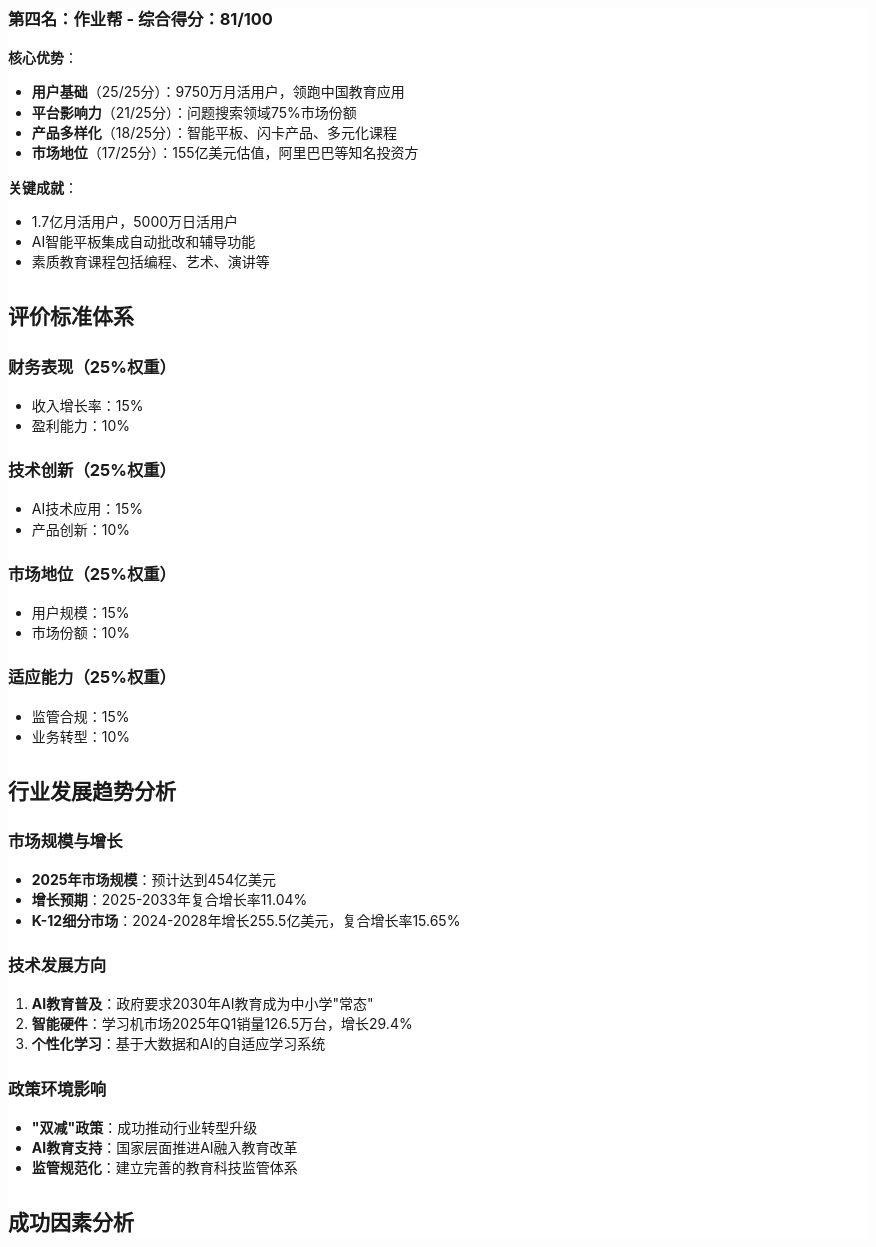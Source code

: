 ### 第四名：作业帮 - 综合得分：81/100

**核心优势**：
- **用户基础**（25/25分）：9750万月活用户，领跑中国教育应用
- **平台影响力**（21/25分）：问题搜索领域75%市场份额
- **产品多样化**（18/25分）：智能平板、闪卡产品、多元化课程
- **市场地位**（17/25分）：155亿美元估值，阿里巴巴等知名投资方

**关键成就**：
- 1.7亿月活用户，5000万日活用户
- AI智能平板集成自动批改和辅导功能
- 素质教育课程包括编程、艺术、演讲等

## 评价标准体系

### 财务表现（25%权重）
- 收入增长率：15%
- 盈利能力：10%

### 技术创新（25%权重）
- AI技术应用：15%
- 产品创新：10%

### 市场地位（25%权重）
- 用户规模：15%
- 市场份额：10%

### 适应能力（25%权重）
- 监管合规：15%
- 业务转型：10%

## 行业发展趋势分析

### 市场规模与增长
- **2025年市场规模**：预计达到454亿美元
- **增长预期**：2025-2033年复合增长率11.04%
- **K-12细分市场**：2024-2028年增长255.5亿美元，复合增长率15.65%

### 技术发展方向
1. **AI教育普及**：政府要求2030年AI教育成为中小学"常态"
2. **智能硬件**：学习机市场2025年Q1销量126.5万台，增长29.4%
3. **个性化学习**：基于大数据和AI的自适应学习系统

### 政策环境影响
- **"双减"政策**：成功推动行业转型升级
- **AI教育支持**：国家层面推进AI融入教育改革
- **监管规范化**：建立完善的教育科技监管体系

## 成功因素分析
